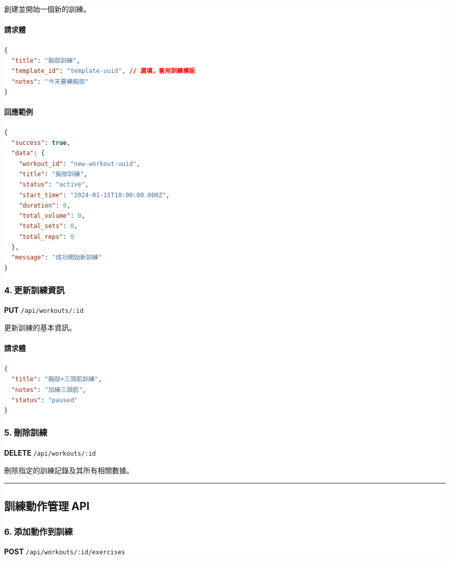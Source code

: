 創建並開始一個新的訓練。

#### 請求體
```json
{
  "title": "胸部訓練",
  "template_id": "template-uuid", // 選填，套用訓練模板
  "notes": "今天要練胸部"
}
```

#### 回應範例
```json
{
  "success": true,
  "data": {
    "workout_id": "new-workout-uuid",
    "title": "胸部訓練",
    "status": "active",
    "start_time": "2024-01-15T10:00:00.000Z",
    "duration": 0,
    "total_volume": 0,
    "total_sets": 0,
    "total_reps": 0
  },
  "message": "成功開始新訓練"
}
```

### 4. 更新訓練資訊
**PUT** `/api/workouts/:id`

更新訓練的基本資訊。

#### 請求體
```json
{
  "title": "胸部+三頭肌訓練",
  "notes": "加練三頭肌",
  "status": "paused"
}
```

### 5. 刪除訓練
**DELETE** `/api/workouts/:id`

刪除指定的訓練記錄及其所有相關數據。

---

## 訓練動作管理 API

### 6. 添加動作到訓練
**POST** `/api/workouts/:id/exercises`
